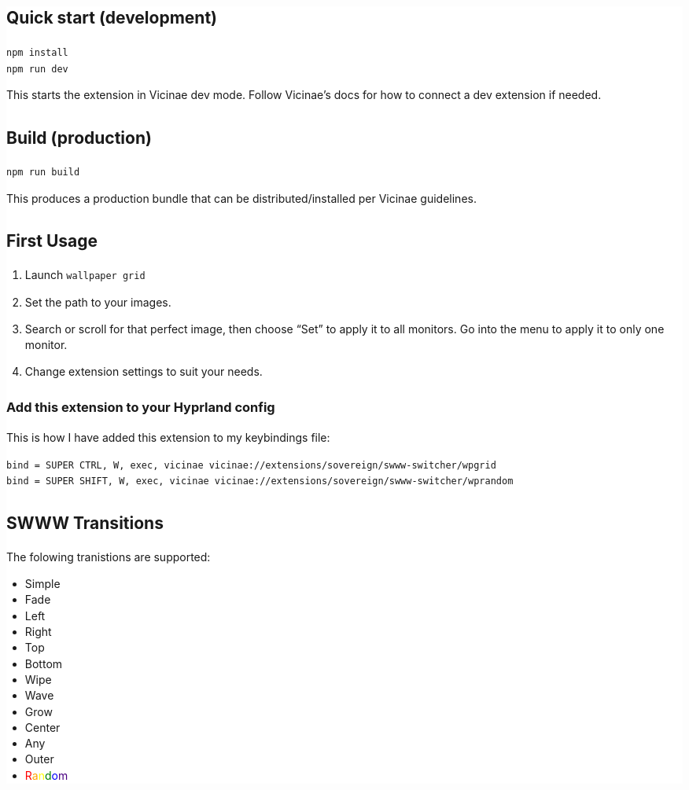 ## Quick start (development)

```bash
npm install
npm run dev
```

This starts the extension in Vicinae dev mode. Follow Vicinae’s docs for how to connect a dev extension if needed.

## Build (production)

```bash
npm run build
```

This produces a production bundle that can be distributed/installed per Vicinae guidelines.

## First Usage
1. Launch `wallpaper grid`

2. Set the path to your images.

3. Search or scroll for that perfect image, then choose “Set” to apply it to all monitors. Go into the menu to apply it to only one monitor.

4. Change extension settings to suit your needs.

### Add this extension to your Hyprland config

This is how I have added this extension to my keybindings file:

```
bind = SUPER CTRL, W, exec, vicinae vicinae://extensions/sovereign/swww-switcher/wpgrid
bind = SUPER SHIFT, W, exec, vicinae vicinae://extensions/sovereign/swww-switcher/wprandom
```

## SWWW Transitions

The folowing tranistions are supported:

  - Simple
  - Fade
  - Left
  - Right
  - Top
  - Bottom
  - Wipe
  - Wave
  - Grow
  - Center
  - Any
  - Outer
  - <span style="color: red;">R</span><span style="color: orange;">a</span><span style="color: yellow;">n</span><span style="color: green;">d</span><span style="color: blue;">o</span><span style="color: indigo;">m</span>
